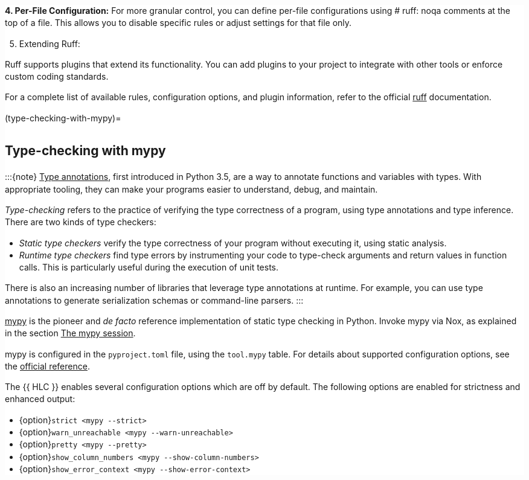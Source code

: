 **4. Per-File Configuration:**
For more granular control, you can define per-file configurations using # ruff: noqa comments at the top of a file. This allows you to disable specific rules or adjust settings for that file only.

5. Extending Ruff:

Ruff supports plugins that extend its functionality. You can add plugins to your project to integrate with other tools or enforce custom coding standards.

For a complete list of available rules, configuration options, and plugin information, refer to the official [ruff][ruff] documentation.

(type-checking-with-mypy)=

## Type-checking with mypy

:::{note}
[Type annotations][type annotations], first introduced in Python 3.5,
are a way to annotate functions and variables with types.
With appropriate tooling,
they can make your programs easier to understand, debug, and maintain.

_Type-checking_ refers to the practice of
verifying the type correctness of a program,
using type annotations and type inference.
There are two kinds of type checkers:

- _Static type checkers_ verify the type correctness of your program
  without executing it, using static analysis.
- _Runtime type checkers_ find type errors by instrumenting your code to
  type-check arguments and return values in function calls.
  This is particularly useful during the execution of unit tests.

There is also an increasing number of libraries
that leverage type annotations at runtime.
For example, you can use type annotations to generate serialization schemas
or command-line parsers.
:::

[mypy][mypy] is the pioneer and _de facto_ reference implementation of static type checking in Python.
Invoke mypy via Nox, as explained in the section [The mypy session](the-mypy-session).

mypy is configured in the `pyproject.toml` file,
using the `tool.mypy` table. For details about supported configuration
options, see the [official reference][mypy configuration].

The {{ HLC }} enables several configuration options which are off by default.
The following options are enabled for strictness and enhanced output:

- {option}`strict <mypy --strict>`
- {option}`warn_unreachable <mypy --warn-unreachable>`
- {option}`pretty <mypy --pretty>`
- {option}`show_column_numbers <mypy --show-column-numbers>`
- {option}`show_error_context <mypy --show-error-context>`


[--reuse-existing-virtualenvs]: https://nox.thea.codes/en/stable/usage.html#re-using-virtualenvs
[.gitattributes]: https://git-scm.com/book/en/Customizing-Git-Git-Attributes
[.github/dependabot.yml]: https://docs.github.com/en/github/administering-a-repository/configuration-options-for-dependency-updates
[.gitignore]: https://git-scm.com/book/en/v2/Git-Basics-Recording-Changes-to-the-Repository#_ignoring
[.readthedocs.yml]: https://docs.readthedocs.io/en/stable/config-file/v2.html
[2024.11.23]: https://github.com/bosd/cookiecutter-uv-hypermodern-python/releases/tag/2024.11.23
[__main__]: https://docs.python.org/3/library/__main__.html
[abstract syntax tree]: https://docs.python.org/3/library/ast.html
[actions/cache]: https://github.com/actions/cache
[actions/checkout]: https://github.com/actions/checkout
[actions/download-artifact]: https://github.com/actions/download-artifact
[actions/setup-python]: https://github.com/actions/setup-python
[actions/upload-artifact]: https://github.com/actions/upload-artifact
[autodoc]: https://www.sphinx-doc.org/en/master/usage/extensions/autodoc.html
[bandit]: https://github.com/PyCQA/bandit
[bash]: https://www.gnu.org/software/bash/
[batchelder include]: https://nedbatchelder.com/blog/202008/you_should_include_your_tests_in_coverage.html
[black]: https://github.com/psf/black
[calendar versioning]: https://calver.org
[cannon semver]: https://snarky.ca/why-i-dont-like-semver/
[check-added-large-files]: https://github.com/pre-commit/pre-commit-hooks#check-added-large-files
[check-toml]: https://github.com/pre-commit/pre-commit-hooks#check-toml
[check-yaml]: https://github.com/pre-commit/pre-commit-hooks#check-yaml
[click.testing.clirunner]: https://click.palletsprojects.com/en/7.x/testing/
[click]: https://click.palletsprojects.com/
[cobertura]: https://cobertura.github.io/cobertura/
[codecov configuration]: https://docs.codecov.io/docs/codecov-yaml
[codecov/codecov-action]: https://github.com/codecov/codecov-action
[codecov]: https://codecov.io/
[constraints file]: https://pip.pypa.io/en/stable/user_guide/#constraints-files
[contributor covenant]: https://www.contributor-covenant.org
[cookiecutter]: https://github.com/audreyr/cookiecutter
[coverage.py]: https://coverage.readthedocs.io/
[crazy-max/ghaction-github-labeler]: https://github.com/crazy-max/ghaction-github-labeler
[cupper]: https://github.com/senseyeio/cupper
[curl]: https://curl.haxx.se
[cyclomatic complexity]: https://en.wikipedia.org/wiki/Cyclomatic_complexity
[darglint]: https://github.com/terrencepreilly/darglint
[dependabot docs]: https://docs.github.com/en/github/administering-a-repository/keeping-your-dependencies-updated-automatically
[dependabot issue 4435]: https://github.com/dependabot/dependabot-core/issues/4435
[dependabot]: https://dependabot.com/
[dev-prod parity]: https://12factor.net/dev-prod-parity
[editable install]: https://pip.pypa.io/en/stable/cli/pip_install/#install-editable
[end-of-file-fixer]: https://github.com/pre-commit/pre-commit-hooks#end-of-file-fixer
[flake8]: http://flake8.pycqa.org
[furo]: https://pradyunsg.me/furo/
[future imports]: https://docs.python.org/3/library/__future__.html
[gabor version]: https://bernat.tech/posts/version-numbers/
[git hook]: https://git-scm.com/book/en/v2/Customizing-Git-Git-Hooks
[git]: https://www.git-scm.com
[github actions artifacts]: https://help.github.com/en/actions/configuring-and-managing-workflows/persisting-workflow-data-using-artifacts
[github actions runners]: https://help.github.com/en/actions/automating-your-workflow-with-github-actions/virtual-environments-for-github-hosted-runners#supported-runners-and-hardware-resources
[github actions syntax]: https://help.github.com/en/actions/automating-your-workflow-with-github-actions/workflow-syntax-for-github-actions
[github actions]: https://github.com/features/actions
[github labeler]: https://github.com/marketplace/actions/github-labeler
[github release]: https://help.github.com/en/github/administering-a-repository/about-releases
[github renaming]: https://github.com/github/renaming
[github]: https://github.com/
[google docstring style]: https://google.github.io/styleguide/pyguide.html#38-comments-and-docstrings
[hypermodern python blog]: https://cjolowicz.github.io/posts/hypermodern-python-01-setup/
[hypermodern python chapter 1]: https://medium.com/@cjolowicz/hypermodern-python-d44485d9d769
[hypermodern python chapter 2]: https://medium.com/@cjolowicz/hypermodern-python-2-testing-ae907a920260
[hypermodern python chapter 3]: https://medium.com/@cjolowicz/hypermodern-python-3-linting-e2f15708da80
[hypermodern python chapter 4]: https://medium.com/@cjolowicz/hypermodern-python-4-typing-31bcf12314ff
[hypermodern python chapter 5]: https://medium.com/@cjolowicz/hypermodern-python-5-documentation-13219991028c
[hypermodern python chapter 6]: https://medium.com/@cjolowicz/hypermodern-python-6-ci-cd-b233accfa2f6
[uv hypermodern python cookiecutter]: https://github.com/bosd/cookiecutter-uv-hypermodern-python
[hypermodern python]: https://medium.com/@cjolowicz/hypermodern-python-d44485d9d769
[import hook]: https://docs.python.org/3/reference/import.html#import-hooks
[jinja]: https://palletsprojects.com/p/jinja/
[json]: https://www.json.org/
[markdown]: https://spec.commonmark.org/current/
[mccabe]: https://github.com/PyCQA/mccabe
[mit license]: https://opensource.org/license/mit
[mypy configuration]: https://mypy.readthedocs.io/en/stable/config_file.html
[mypy]: http://mypy-lang.org/
[myst]: https://myst-parser.readthedocs.io/
[napoleon]: https://www.sphinx-doc.org/en/master/usage/extensions/napoleon.html
[nox]: https://nox.thea.codes/
[package metadata]: https://packaging.python.org/en/latest/specifications/core-metadata/
[pep 257]: http://www.python.org/dev/peps/pep-0257/
[pep 440]: https://www.python.org/dev/peps/pep-0440/
[pep 517]: https://www.python.org/dev/peps/pep-0517/
[pep 518]: https://www.python.org/dev/peps/pep-0518/
[pep 561]: https://www.python.org/dev/peps/pep-0561/
[pep 8]: http://www.python.org/dev/peps/pep-0008/
[pep8-naming]: https://github.com/pycqa/pep8-naming
[pip install]: https://pip.pypa.io/en/stable/reference/pip_install/
[pip]: https://pip.pypa.io/
[pipx]: https://pipxproject.github.io/pipx/
[pre-commit autoupdate]: https://pre-commit.com/#pre-commit-autoupdate
[pre-commit configuration]: https://pre-commit.com/#adding-pre-commit-plugins-to-your-project
[pre-commit repository-local hooks]: https://pre-commit.com/#repository-local-hooks
[pre-commit system hooks]: https://pre-commit.com/#system
[pre-commit-hooks]: https://github.com/pre-commit/pre-commit-hooks
[pre-commit]: https://pre-commit.com/
[prettier]: https://prettier.io/
[pycodestyle]: https://pycodestyle.pycqa.org/en/latest/
[pydocstyle]: http://www.pydocstyle.org/
[pyenv wiki]: https://github.com/pyenv/pyenv/wiki/Common-build-problems
[pyenv]: https://github.com/pyenv/pyenv
[pyflakes]: https://github.com/PyCQA/pyflakes
[pygments]: https://pygments.org/
[pypa/gh-action-pypi-publish]: https://github.com/pypa/gh-action-pypi-publish
[pypi]: https://pypi.org/
[pyproject.toml]: https://docs.astral.sh/uv/pip/dependencies/#using-pyprojecttoml
[pytest layout]: https://docs.pytest.org/en/latest/explanation/goodpractices.html#choosing-a-test-layout
[pytest]: https://docs.pytest.org/en/latest/
[python build]: https://docs.astral.sh/uv/concepts/projects/build/
[python package]: https://docs.astral.sh/uv/reference/build_failures/#why-does-uv-build-a-package
[python publish]: https://docs.astral.sh/uv/guides/publish/
[python website]: https://www.python.org/
[pyupgrade]: https://github.com/asottile/pyupgrade
[read the docs]: https://readthedocs.org/
[readthedocs webhooks]: https://docs.readthedocs.io/en/stable/guides/build/webhooks.html
[relative imports]: https://docs.python.org/3/reference/import.html#package-relative-imports
[release drafter]: https://github.com/release-drafter/release-drafter
[release-drafter/release-drafter]: https://github.com/release-drafter/release-drafter
[requirements file]: https://pip.pypa.io/en/stable/user_guide/#requirements-files
[restructuredtext]: https://docutils.sourceforge.io/rst.html
[ruff]: https://github.com/astral-sh/ruff
[salsify/action-detect-and-tag-new-version]: https://github.com/salsify/action-detect-and-tag-new-version
[schlawack semantic]: https://hynek.me/articles/semver-will-not-save-you/
[schreiner constraints]: https://iscinumpy.dev/post/bound-version-constraints/
[semantic versioning]: https://semver.org/
[sphinx configuration]: https://www.sphinx-doc.org/en/master/usage/configuration.html
[sphinx-autobuild]: https://github.com/executablebooks/sphinx-autobuild
[sphinx-click]: https://sphinx-click.readthedocs.io/
[sphinx]: http://www.sphinx-doc.org/
[test fixture]: https://docs.pytest.org/en/latest/explanation/fixtures.html#about-fixtures
[testpypi]: https://test.pypi.org/
[toml]: https://github.com/toml-lang/toml
[tox]: https://tox.readthedocs.io/
[trailing-whitespace]: https://github.com/pre-commit/pre-commit-hooks#trailing-whitespace
[type annotations]: https://docs.python.org/3/library/typing.html
[typeguard]: https://github.com/agronholm/typeguard
[unix-style line endings]: https://en.wikipedia.org/wiki/Newline
[uv]: https://docs.astral.sh/uv/
[uv bump]: https://docs.astral.sh/uv/reference/cli/
[versions and constraints]: https://docs.astral.sh/uv/concepts/projects/dependencies/#dependency-specifiers-pep-508
[virtual environment]: https://docs.python.org/3/tutorial/venv.html
[virtualenv]: https://virtualenv.pypa.io/
[wheel]: https://www.python.org/dev/peps/pep-0427/
[xdoctest]: https://github.com/Erotemic/xdoctest
[yaml]: https://yaml.org/